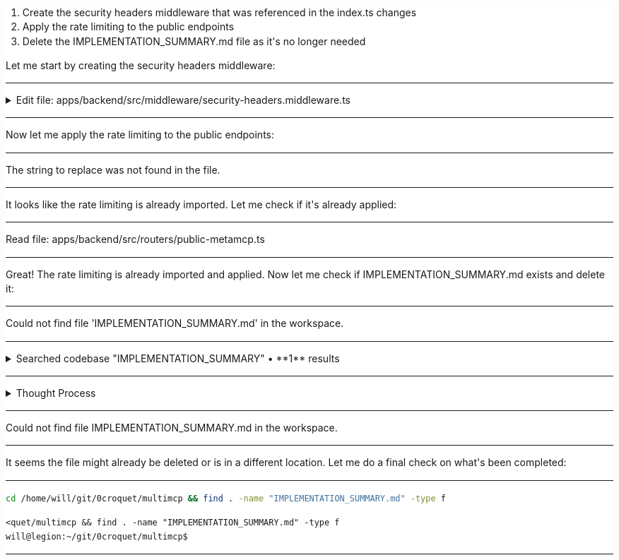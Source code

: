 1. Create the security headers middleware that was referenced in the index.ts changes
2. Apply the rate limiting to the public endpoints
3. Delete the IMPLEMENTATION_SUMMARY.md file as it's no longer needed

Let me start by creating the security headers middleware:

---

<details><summary>Edit file: apps/backend/src/middleware/security-headers.middleware.ts</summary></details>

---

Now let me apply the rate limiting to the public endpoints:

---

The string to replace was not found in the file.

---

It looks like the rate limiting is already imported. Let me check if it's already applied:

---

Read file: apps/backend/src/routers/public-metamcp.ts

---

Great! The rate limiting is already imported and applied. Now let me check if IMPLEMENTATION_SUMMARY.md exists and delete it:

---

Could not find file 'IMPLEMENTATION_SUMMARY.md' in the workspace.

---

<details><summary>Searched codebase "IMPLEMENTATION_SUMMARY" • **1** results</summary></details>

---

<think><details><summary>Thought Process</summary></details></think>

---

Could not find file IMPLEMENTATION_SUMMARY.md in the workspace.

---

It seems the file might already be deleted or is in a different location. Let me do a final check on what's been completed:

---

```bash
cd /home/will/git/0croquet/multimcp && find . -name "IMPLEMENTATION_SUMMARY.md" -type f
```

```
<quet/multimcp && find . -name "IMPLEMENTATION_SUMMARY.md" -type f
will@legion:~/git/0croquet/multimcp$
```

---